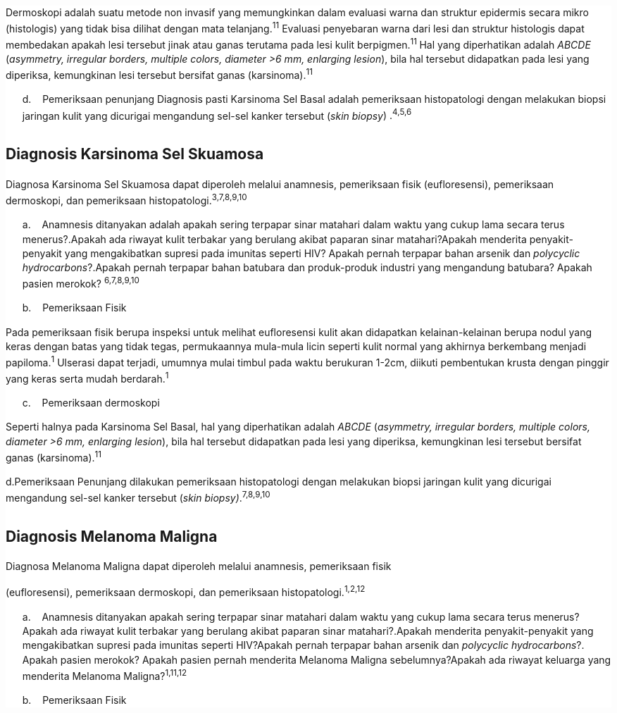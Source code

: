 <p><span class="font4">Dermoskopi adalah suatu metode non invasif yang memungkinkan dalam evaluasi warna dan struktur epidermis secara mikro (histologis) yang tidak bisa dilihat dengan mata telanjang.<sup>11</sup> Evaluasi penyebaran warna dari lesi dan struktur histologis dapat membedakan apakah lesi tersebut jinak atau ganas terutama pada lesi kulit berpigmen.<sup>11 </sup>Hal yang diperhatikan adalah </span><span class="font4" style="font-style:italic;">ABCDE</span><span class="font4"> (</span><span class="font4" style="font-style:italic;">asymmetry, irregular borders, multiple colors, diameter &gt;6 mm, enlarging lesion</span><span class="font2">), </span><span class="font4">bila hal tersebut didapatkan pada lesi yang diperiksa, kemungkinan lesi tersebut bersifat ganas (karsinoma).<sup>11</sup></span></p>
<ul style="list-style:none;"><li>
<p><span class="font4">d. &nbsp;&nbsp;&nbsp;Pemeriksaan penunjang Diagnosis pasti Karsinoma Sel Basal adalah pemeriksaan histopatologi dengan melakukan biopsi jaringan kulit yang dicurigai mengandung sel-sel kanker tersebut (</span><span class="font4" style="font-style:italic;">skin biopsy</span><span class="font4">) .<sup>4,5,6</sup></span></p></li></ul>
<h2><a name="bookmark22"></a><span class="font4" style="font-weight:bold;"><a name="bookmark23"></a>Diagnosis Karsinoma Sel Skuamosa</span></h2>
<p><span class="font4">Diagnosa Karsinoma Sel Skuamosa dapat diperoleh melalui anamnesis, pemeriksaan fisik (eufloresensi), pemeriksaan dermoskopi, dan pemeriksaan histopatologi.<sup>3,7,8,9,10</sup></span></p>
<ul style="list-style:none;"><li>
<p><span class="font4">a. &nbsp;&nbsp;&nbsp;Anamnesis ditanyakan adalah apakah sering terpapar sinar matahari dalam waktu yang cukup lama secara terus menerus?.Apakah ada riwayat kulit terbakar yang berulang akibat paparan sinar matahari?Apakah menderita penyakit-penyakit yang mengakibatkan supresi pada imunitas seperti HIV? Apakah pernah terpapar bahan arsenik dan </span><span class="font4" style="font-style:italic;">polycyclic hydrocarbons</span><span class="font4">?.Apakah pernah terpapar bahan batubara dan produk-produk industri yang mengandung batubara? Apakah pasien merokok? <sup>6,7,8,9,10</sup></span></p></li>
<li>
<p><span class="font4">b. &nbsp;&nbsp;&nbsp;Pemeriksaan Fisik</span></p></li></ul>
<p><span class="font4">Pada pemeriksaan fisik berupa inspeksi untuk melihat eufloresensi kulit akan didapatkan kelainan-kelainan berupa nodul yang keras dengan batas yang tidak tegas, permukaannya mula-mula licin seperti kulit normal yang akhirnya berkembang menjadi papiloma.<sup>1</sup> Ulserasi dapat terjadi, umumnya mulai timbul pada waktu berukuran 1-2cm, diikuti pembentukan krusta dengan pinggir yang keras serta mudah berdarah.<sup>1</sup></span></p>
<ul style="list-style:none;"><li>
<p><span class="font4">c. &nbsp;&nbsp;&nbsp;Pemeriksaan dermoskopi</span></p></li></ul>
<p><span class="font4">Seperti halnya pada Karsinoma Sel Basal, hal yang diperhatikan adalah </span><span class="font4" style="font-style:italic;">ABCDE </span><span class="font4">(</span><span class="font4" style="font-style:italic;">asymmetry, irregular borders, multiple colors, diameter &gt;6 mm, enlarging lesion</span><span class="font2">), </span><span class="font4">bila hal tersebut didapatkan pada lesi yang diperiksa, kemungkinan lesi tersebut bersifat ganas (karsinoma).<sup>11</sup></span></p>
<p><span class="font4">d.Pemeriksaan Penunjang dilakukan pemeriksaan histopatologi dengan melakukan biopsi jaringan kulit yang dicurigai mengandung sel-sel kanker tersebut (</span><span class="font4" style="font-style:italic;">skin biopsy)</span><span class="font4">.<sup>7,8,9,10</sup></span></p>
<h2><a name="bookmark24"></a><span class="font4" style="font-weight:bold;"><a name="bookmark25"></a>Diagnosis Melanoma Maligna</span></h2>
<p><span class="font4">Diagnosa Melanoma Maligna dapat diperoleh melalui anamnesis, pemeriksaan fisik</span></p>
<p><span class="font4">(eufloresensi), pemeriksaan dermoskopi, dan pemeriksaan histopatologi.<sup>1,2,12</sup></span></p>
<ul style="list-style:none;"><li>
<p><span class="font4">a. &nbsp;&nbsp;&nbsp;Anamnesis ditanyakan apakah sering terpapar sinar matahari dalam waktu yang cukup lama secara terus menerus? Apakah ada riwayat kulit terbakar yang berulang akibat paparan sinar matahari?.Apakah menderita penyakit-penyakit yang mengakibatkan supresi pada imunitas seperti HIV?Apakah pernah terpapar bahan arsenik dan </span><span class="font4" style="font-style:italic;">polycyclic hydrocarbons</span><span class="font4">?. Apakah pasien merokok? Apakah pasien pernah menderita Melanoma Maligna sebelumnya?Apakah ada riwayat keluarga yang menderita Melanoma Maligna?<sup>1,11,12</sup></span></p></li>
<li>
<p><span class="font4">b. &nbsp;&nbsp;&nbsp;Pemeriksaan Fisik</span></p></li></ul>
